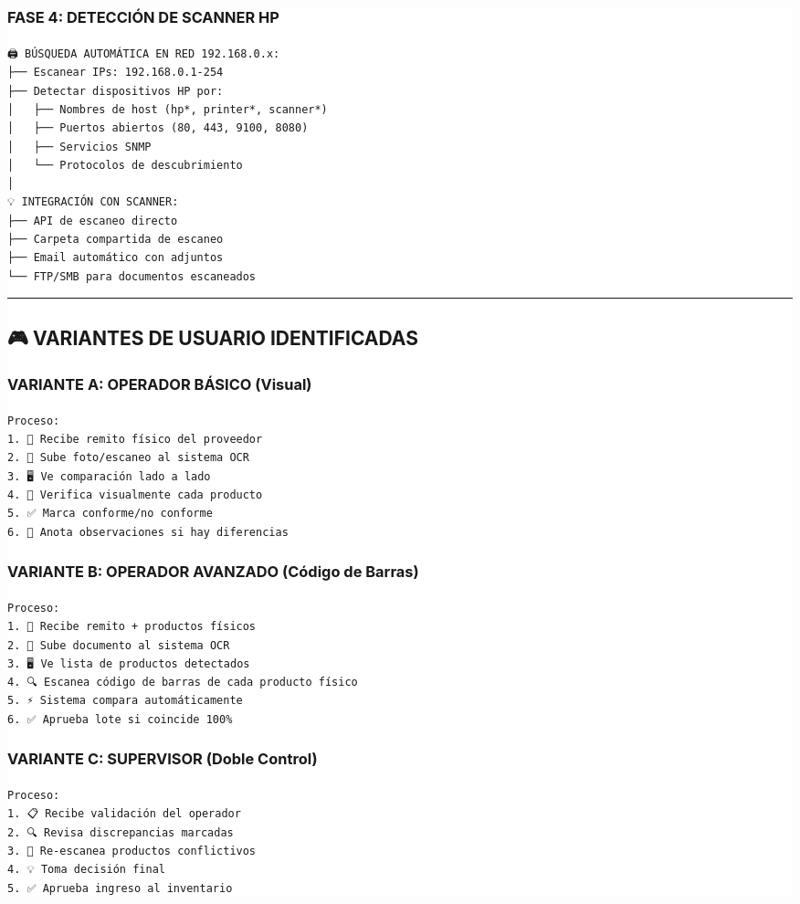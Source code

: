 ### **FASE 4: DETECCIÓN DE SCANNER HP**
```
🖨️ BÚSQUEDA AUTOMÁTICA EN RED 192.168.0.x:
├── Escanear IPs: 192.168.0.1-254
├── Detectar dispositivos HP por:
│   ├── Nombres de host (hp*, printer*, scanner*)
│   ├── Puertos abiertos (80, 443, 9100, 8080)
│   ├── Servicios SNMP
│   └── Protocolos de descubrimiento
│
💡 INTEGRACIÓN CON SCANNER:
├── API de escaneo directo
├── Carpeta compartida de escaneo
├── Email automático con adjuntos
└── FTP/SMB para documentos escaneados
```

---

## 🎮 **VARIANTES DE USUARIO IDENTIFICADAS**

### **VARIANTE A: OPERADOR BÁSICO (Visual)**
```
Proceso:
1. 📄 Recibe remito físico del proveedor
2. 📱 Sube foto/escaneo al sistema OCR
3. 🖥️ Ve comparación lado a lado
4. 👀 Verifica visualmente cada producto
5. ✅ Marca conforme/no conforme
6. 📝 Anota observaciones si hay diferencias
```

### **VARIANTE B: OPERADOR AVANZADO (Código de Barras)**
```
Proceso:
1. 📄 Recibe remito + productos físicos
2. 📱 Sube documento al sistema OCR
3. 🖥️ Ve lista de productos detectados
4. 🔍 Escanea código de barras de cada producto físico
5. ⚡ Sistema compara automáticamente
6. ✅ Aprueba lote si coincide 100%
```

### **VARIANTE C: SUPERVISOR (Doble Control)**
```
Proceso:
1. 📋 Recibe validación del operador
2. 🔍 Revisa discrepancias marcadas
3. 🎯 Re-escanea productos conflictivos
4. 💡 Toma decisión final
5. ✅ Aprueba ingreso al inventario
```
